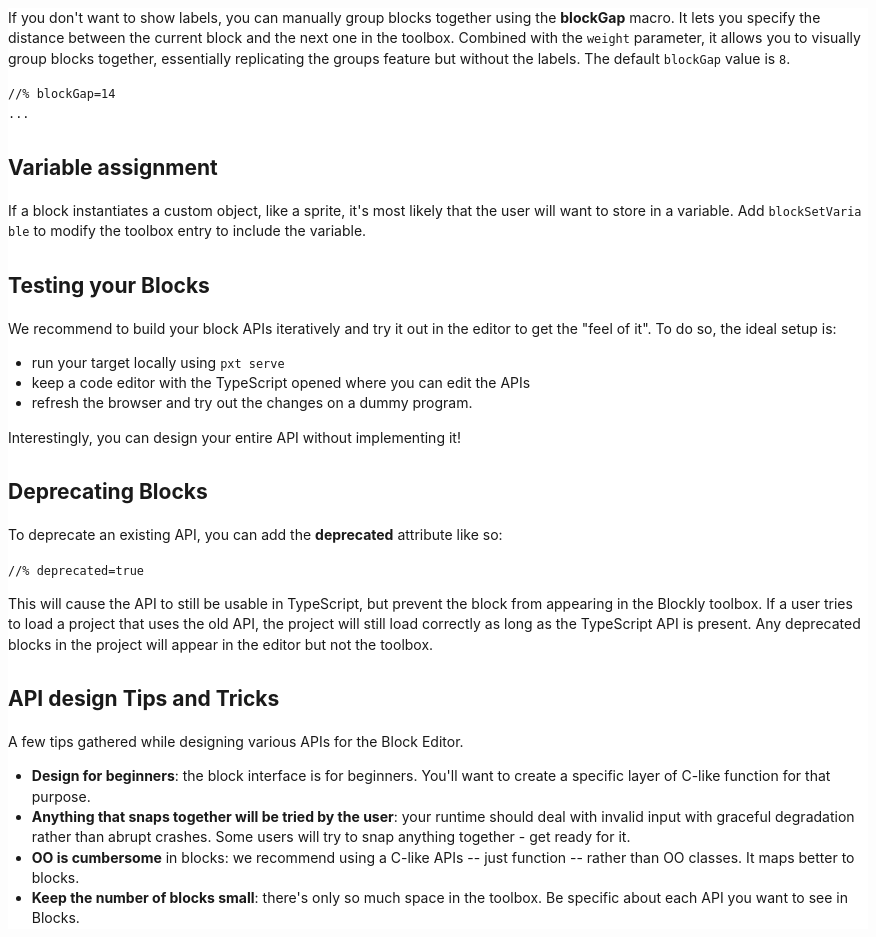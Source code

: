 If you don't want to show labels, you can manually group blocks together using the **blockGap** macro. It lets you specify the distance between the current block and the next one in the toolbox.
Combined with the `weight` parameter, it allows you to visually group blocks together, essentially replicating the groups feature but without the labels. The default ``blockGap`` value is ``8``.

```
//% blockGap=14
...
```

## Variable assignment

If a block instantiates a custom object, like a sprite, it's most likely that the user
will want to store in a variable. Add ``blockSetVariable`` to modify the toolbox entry
to include the variable.

## Testing your Blocks

We recommend to build your block APIs iteratively and try it out in the editor to get the "feel of it".
To do so, the ideal setup is:
- run your target locally using ``pxt serve``
- keep a code editor with the TypeScript opened where you can edit the APIs
- refresh the browser and try out the changes on a dummy program.

Interestingly, you can design your entire API without implementing it!

## Deprecating Blocks

To deprecate an existing API, you can add the **deprecated** attribute like so:

```
//% deprecated=true
```

This will cause the API to still be usable in TypeScript, but prevent the block from appearing in the
Blockly toolbox. If a user tries to load a project that uses the old API, the project will still load
correctly as long as the TypeScript API is present. Any deprecated blocks in the project will appear in
the editor but not the toolbox.

## API design Tips and Tricks

A few tips gathered while designing various APIs for the Block Editor.

* **Design for beginners**: the block interface is for beginners. You'll want to create a specific layer of C-like function for that purpose.
* **Anything that snaps together will be tried by the user**: your runtime should deal with invalid input with graceful degradation rather than abrupt crashes.
Some users will try to snap anything together - get ready for it.
* **OO is cumbersome** in blocks: we recommend using a C-like APIs -- just function -- rather than OO classes. It maps better to blocks.
* **Keep the number of blocks small**: there's only so much space in the toolbox. Be specific about each API you want to see in Blocks.
